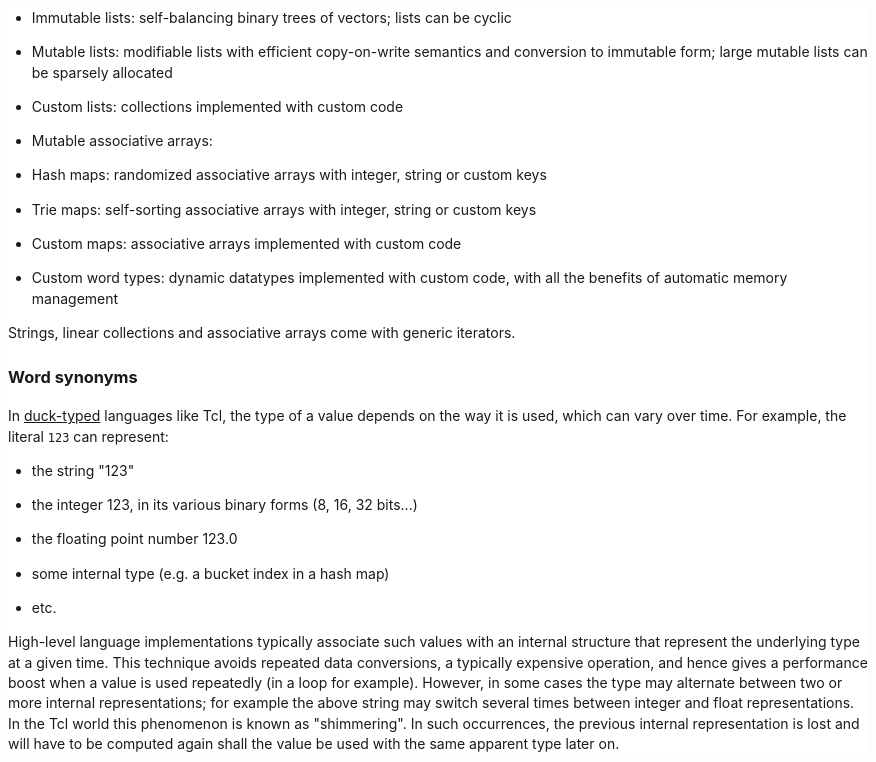 * Immutable lists: self-balancing binary trees of vectors; lists can be cyclic

* Mutable lists: modifiable lists with efficient copy-on-write semantics and conversion to immutable form; large mutable lists can be sparsely allocated

* Custom lists: collections implemented with custom code



* Mutable associative arrays:
* Hash maps: randomized associative arrays with integer, string or custom keys

* Trie maps: self-sorting associative arrays with integer, string or custom keys

* Custom maps: associative arrays implemented with custom code



* Custom word types: dynamic datatypes implemented with custom code, with all the benefits of automatic memory management







Strings, linear collections and associative arrays come with generic iterators.




### Word synonyms




In [duck-typed](https://en.wikipedia.org/wiki/Duck_typing) languages like Tcl, the type of a value depends on the way it is used, which can vary over time. For example, the literal <code>123</code> can represent:






* the string "123"

* the integer 123, in its various binary forms (8, 16, 32 bits...)

* the floating point number 123.0

* some internal type (e.g. a bucket index in a hash map)

* etc.







High-level language implementations typically associate such values with an internal structure that represent the underlying type at a given time. This technique avoids repeated data conversions, a typically expensive operation, and hence gives a performance boost when a value is used repeatedly (in a loop for example). However, in some cases the type may alternate between two or more internal representations; for example the above string may switch several times between integer and float representations. In the Tcl world this phenomenon is known as "shimmering". In such occurrences, the previous internal representation is lost and will have to be computed again shall the value be used with the same apparent type later on.
